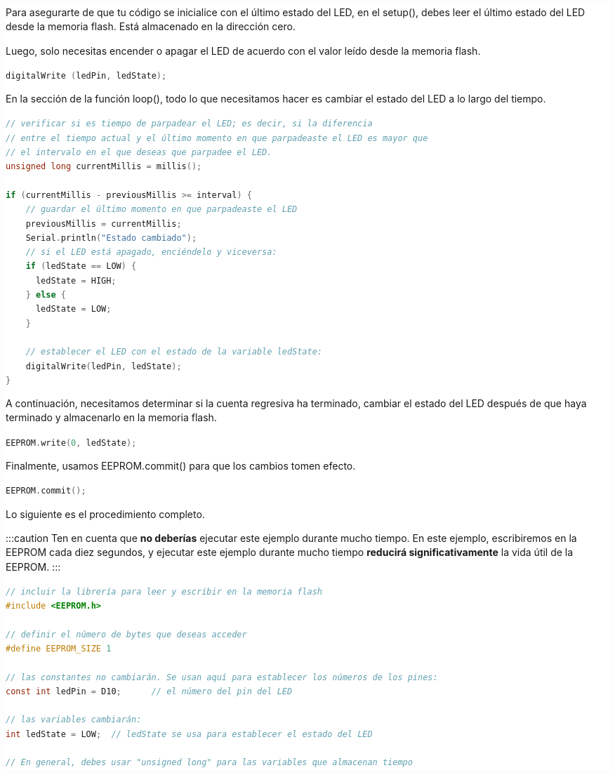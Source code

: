 Para asegurarte de que tu código se inicialice con el último estado del LED, en el setup(), debes leer el último estado del LED desde la memoria flash. Está almacenado en la dirección cero.

Luego, solo necesitas encender o apagar el LED de acuerdo con el valor leído desde la memoria flash.

```c
digitalWrite (ledPin, ledState);
```

En la sección de la función loop(), todo lo que necesitamos hacer es cambiar el estado del LED a lo largo del tiempo.

```c
// verificar si es tiempo de parpadear el LED; es decir, si la diferencia
// entre el tiempo actual y el último momento en que parpadeaste el LED es mayor que
// el intervalo en el que deseas que parpadee el LED.
unsigned long currentMillis = millis();

if (currentMillis - previousMillis >= interval) {
    // guardar el último momento en que parpadeaste el LED
    previousMillis = currentMillis;
    Serial.println("Estado cambiado");
    // si el LED está apagado, enciéndelo y viceversa:
    if (ledState == LOW) {
      ledState = HIGH;
    } else {
      ledState = LOW;
    }

    // establecer el LED con el estado de la variable ledState:
    digitalWrite(ledPin, ledState);
}
```

A continuación, necesitamos determinar si la cuenta regresiva ha terminado, cambiar el estado del LED después de que haya terminado y almacenarlo en la memoria flash.

```c
EEPROM.write(0, ledState);
```

Finalmente, usamos EEPROM.commit() para que los cambios tomen efecto.

```c
EEPROM.commit();
```

Lo siguiente es el procedimiento completo.

:::caution
Ten en cuenta que **no deberías** ejecutar este ejemplo durante mucho tiempo. En este ejemplo, escribiremos en la EEPROM cada diez segundos, y ejecutar este ejemplo durante mucho tiempo **reducirá significativamente** la vida útil de la EEPROM.
:::

```c
// incluir la librería para leer y escribir en la memoria flash
#include <EEPROM.h>

// definir el número de bytes que deseas acceder
#define EEPROM_SIZE 1

// las constantes no cambiarán. Se usan aquí para establecer los números de los pines:
const int ledPin = D10;      // el número del pin del LED

// las variables cambiarán:
int ledState = LOW;  // ledState se usa para establecer el estado del LED

// En general, debes usar "unsigned long" para las variables que almacenan tiempo
```